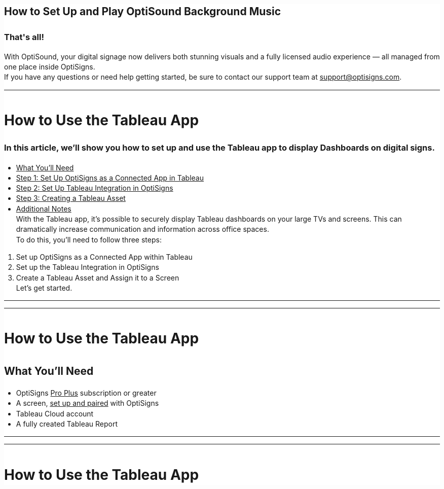 ## **How to Set Up and Play OptiSound Background Music**

### **That's all!**


With OptiSound, your digital signage now delivers both stunning visuals and a fully licensed audio experience — all managed from one place inside OptiSigns.  
If you have any questions or need help getting started, be sure to contact our support team at [support@optisigns.com](mailto:support@optisigns.com).

 ------- 

# How to Use the Tableau App

### In this article, we’ll show you how to set up and use the Tableau app to display Dashboards on digital signs.


* [What You’ll Need](#WhatYouNeed)
* [Step 1: Set Up OptiSigns as a Connected App in Tableau](#Step1)
* [Step 2: Set Up Tableau Integration in OptiSigns](#Step2)
* [Step 3: Creating a Tableau Asset](#Step3)
* [Additional Notes](#Notes)  
With the Tableau app, it’s possible to securely display Tableau dashboards on your large TVs and screens. This can dramatically increase communication and information across office spaces.  
To do this, you’ll need to follow three steps:  
1. Set up OptiSigns as a Connected App within Tableau
2. Set up the Tableau Integration in OptiSigns
3. Create a Tableau Asset and Assign it to a Screen  
Let’s get started.  
---

 ------- 

# How to Use the Tableau App

## What You’ll Need


* OptiSigns [Pro Plus](https://www.optisigns.com/pricing) subscription or greater
* A screen, [set up and paired](https://www.optisigns.com/blog/how-to-set-up-digital-signs-with-optisigns-and-amazon-fire-tv) with OptiSigns
* Tableau Cloud account
* A fully created Tableau Report  
---

 ------- 

# How to Use the Tableau App
